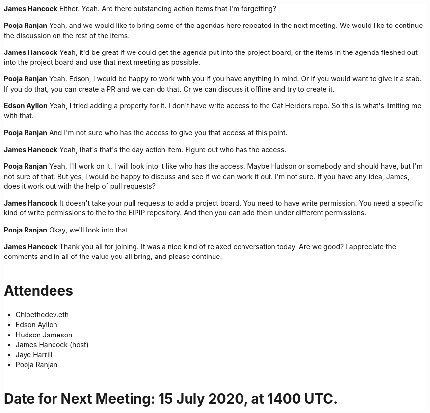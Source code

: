 **James Hancock**
Either. Yeah. Are there outstanding action items that I'm forgetting?

**Pooja Ranjan**
Yeah, and we would like to bring some of the agendas here repeated in the next meeting. We would like to continue the discussion on the rest of the items.

**James Hancock**
Yeah, it'd be great if we could get the agenda put into the project board, or the items in the agenda fleshed out into the project board and use that next meeting as possible.

**Pooja Ranjan**
Yeah. Edson, I would be happy to work with you if you have anything in mind. Or if you would want to give it a stab. If you do that, you can create a PR and we can do that. Or we can discuss it offline and try to create it.

**Edson Ayllon**
Yeah, I tried adding a property for it. I don't have write access to the Cat Herders repo. So this is what's limiting me with that.

**Pooja Ranjan**
And I'm not sure who has the access to give you that access at this point.

**James Hancock**
Yeah, that's that's the day action item. Figure out who has the access.

**Pooja Ranjan**
Yeah, I'll work on it. I will look into it like who has the access. Maybe Hudson or somebody and should have, but I'm not sure of that. But yes, I would be happy to discuss and see if we can work it out. I'm not sure. If you have any idea, James, does it work out with the help of pull requests?

**James Hancock**
It doesn't take your pull requests to add a project board. You need to have write permission. You need a specific kind of write permissions to the to the EIPIP repository. And then you can add them under different permissions.

**Pooja Ranjan**
Okay, we'll look into that.

**James Hancock**
Thank you all for joining. It was a nice kind of relaxed conversation today. Are we good? I appreciate the comments and in all of the value you all bring, and please continue.


# Attendees

* Chloethedev.eth
* Edson Ayllon
* Hudson Jameson
* James Hancock (host)
* Jaye Harrill
* Pooja Ranjan



# Date for Next Meeting: 15 July 2020, at 1400 UTC.

